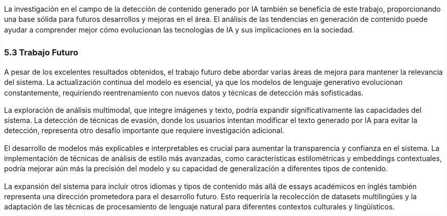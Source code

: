 La investigación en el campo de la detección de contenido generado por IA también se beneficia de este trabajo, proporcionando una base sólida para futuros desarrollos y mejoras en el área. El análisis de las tendencias en generación de contenido puede ayudar a comprender mejor cómo evolucionan las tecnologías de IA y sus implicaciones en la sociedad.

### 5.3 Trabajo Futuro

A pesar de los excelentes resultados obtenidos, el trabajo futuro debe abordar varias áreas de mejora para mantener la relevancia del sistema. La actualización continua del modelo es esencial, ya que los modelos de lenguaje generativo evolucionan constantemente, requiriendo reentrenamiento con nuevos datos y técnicas de detección más sofisticadas.

La exploración de análisis multimodal, que integre imágenes y texto, podría expandir significativamente las capacidades del sistema. La detección de técnicas de evasión, donde los usuarios intentan modificar el texto generado por IA para evitar la detección, representa otro desafío importante que requiere investigación adicional.

El desarrollo de modelos más explicables e interpretables es crucial para aumentar la transparencia y confianza en el sistema. La implementación de técnicas de análisis de estilo más avanzadas, como características estilométricas y embeddings contextuales, podría mejorar aún más la precisión del modelo y su capacidad de generalización a diferentes tipos de contenido.

La expansión del sistema para incluir otros idiomas y tipos de contenido más allá de essays académicos en inglés también representa una dirección prometedora para el desarrollo futuro. Esto requeriría la recolección de datasets multilingües y la adaptación de las técnicas de procesamiento de lenguaje natural para diferentes contextos culturales y lingüísticos.